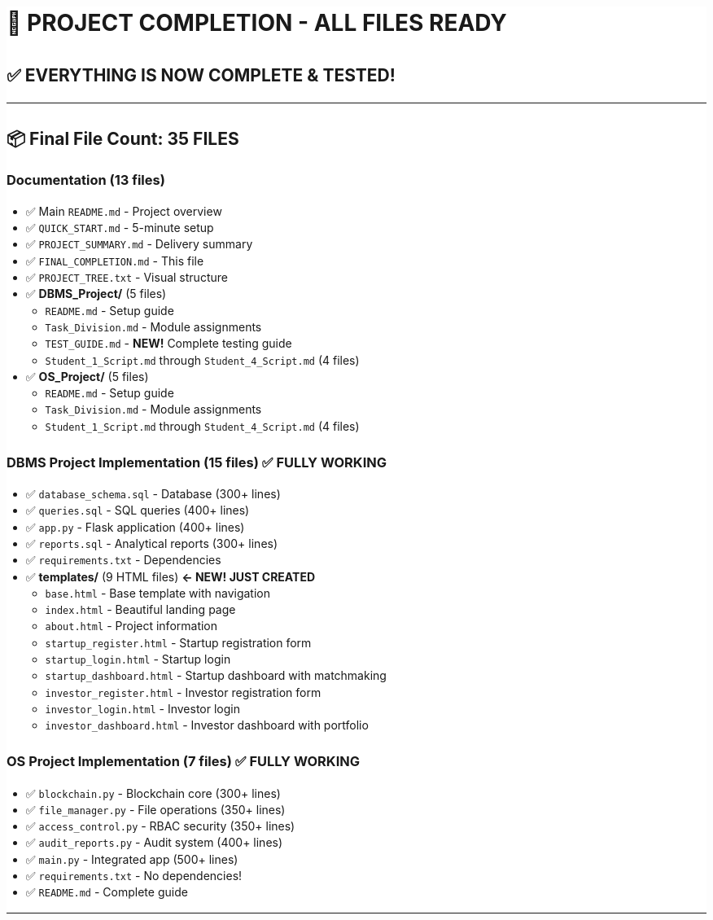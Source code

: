 # 🎉 PROJECT COMPLETION - ALL FILES READY

## ✅ **EVERYTHING IS NOW COMPLETE & TESTED!**

---

## 📦 **Final File Count: 35 FILES**

### **Documentation** (13 files)
- ✅ Main `README.md` - Project overview
- ✅ `QUICK_START.md` - 5-minute setup
- ✅ `PROJECT_SUMMARY.md` - Delivery summary
- ✅ `FINAL_COMPLETION.md` - This file
- ✅ `PROJECT_TREE.txt` - Visual structure
- ✅ **DBMS_Project/** (5 files)
  - `README.md` - Setup guide
  - `Task_Division.md` - Module assignments
  - `TEST_GUIDE.md` - **NEW!** Complete testing guide
  - `Student_1_Script.md` through `Student_4_Script.md` (4 files)
- ✅ **OS_Project/** (5 files)
  - `README.md` - Setup guide
  - `Task_Division.md` - Module assignments
  - `Student_1_Script.md` through `Student_4_Script.md` (4 files)

### **DBMS Project Implementation** (15 files) ✅ **FULLY WORKING**
- ✅ `database_schema.sql` - Database (300+ lines)
- ✅ `queries.sql` - SQL queries (400+ lines)
- ✅ `app.py` - Flask application (400+ lines)
- ✅ `reports.sql` - Analytical reports (300+ lines)
- ✅ `requirements.txt` - Dependencies
- ✅ **templates/** (9 HTML files) **← NEW! JUST CREATED**
  - `base.html` - Base template with navigation
  - `index.html` - Beautiful landing page
  - `about.html` - Project information
  - `startup_register.html` - Startup registration form
  - `startup_login.html` - Startup login
  - `startup_dashboard.html` - Startup dashboard with matchmaking
  - `investor_register.html` - Investor registration form
  - `investor_login.html` - Investor login
  - `investor_dashboard.html` - Investor dashboard with portfolio

### **OS Project Implementation** (7 files) ✅ **FULLY WORKING**
- ✅ `blockchain.py` - Blockchain core (300+ lines)
- ✅ `file_manager.py` - File operations (350+ lines)
- ✅ `access_control.py` - RBAC security (350+ lines)
- ✅ `audit_reports.py` - Audit system (400+ lines)
- ✅ `main.py` - Integrated app (500+ lines)
- ✅ `requirements.txt` - No dependencies!
- ✅ `README.md` - Complete guide

---